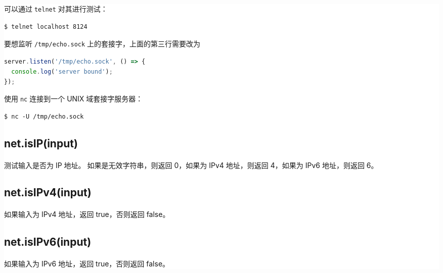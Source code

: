 可以通过 `telnet` 对其进行测试：

```console
$ telnet localhost 8124
```

要想监听 `/tmp/echo.sock` 上的套接字，上面的第三行需要改为

```js
server.listen('/tmp/echo.sock', () => {
  console.log('server bound');
});
```

使用 `nc` 连接到一个 UNIX 域套接字服务器：

```console
$ nc -U /tmp/echo.sock
```

## net.isIP(input)



测试输入是否为 IP 地址。 如果是无效字符串，则返回 0，如果为 IPv4 地址，则返回 4，如果为 IPv6 地址，则返回 6。

## net.isIPv4(input)



如果输入为 IPv4 地址，返回 true，否则返回 false。

## net.isIPv6(input)



如果输入为 IPv6 地址，返回 true，否则返回 false。